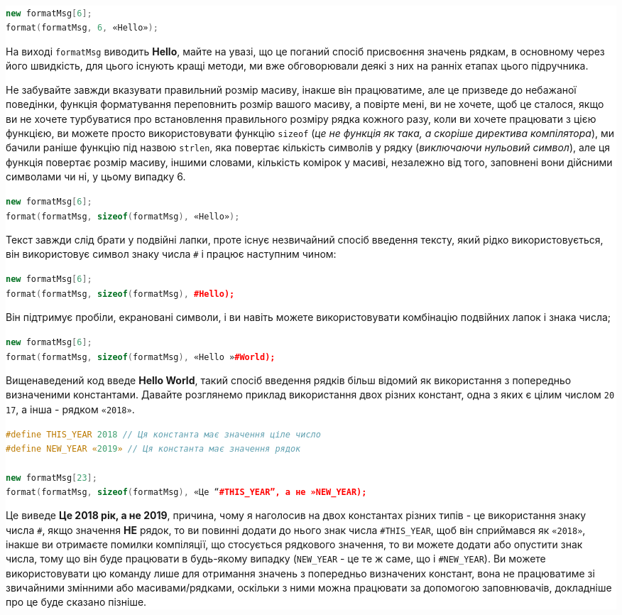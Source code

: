 ```cpp
new formatMsg[6];
format(formatMsg, 6, «Hello»);
```

На виході `formatMsg` виводить **Hello**, майте на увазі, що це поганий спосіб присвоєння значень рядкам, в основному через його швидкість, для цього існують кращі методи, ми вже обговорювали деякі з них на ранніх етапах цього підручника.

Не забувайте завжди вказувати правильний розмір масиву, інакше він працюватиме, але це призведе до небажаної поведінки, функція форматування переповнить розмір вашого масиву, а повірте мені, ви не хочете, щоб це сталося, якщо ви не хочете турбуватися про встановлення правильного розміру рядка кожного разу, коли ви хочете працювати з цією функцією, ви можете просто використовувати функцію `sizeof` (_це не функція як така, а скоріше директива компілятора_), ми бачили раніше функцію під назвою `strlen`, яка повертає кількість символів у рядку (_виключаючи нульовий символ_), але ця функція повертає розмір масиву, іншими словами, кількість комірок у масиві, незалежно від того, заповнені вони дійсними символами чи ні, у цьому випадку 6.

```cpp
new formatMsg[6];
format(formatMsg, sizeof(formatMsg), «Hello»);
```

Текст завжди слід брати у подвійні лапки, проте існує незвичайний спосіб введення тексту, який рідко використовується, він використовує символ знаку числа `#` і працює наступним чином:

```cpp
new formatMsg[6];
format(formatMsg, sizeof(formatMsg), #Hello);
```

Він підтримує пробіли, екрановані символи, і ви навіть можете використовувати комбінацію подвійних лапок і знака числа;

```cpp
new formatMsg[6];
format(formatMsg, sizeof(formatMsg), «Hello »#World);
```

Вищенаведений код введе **Hello World**, такий спосіб введення рядків більш відомий як використання з попередньо визначеними константами. Давайте розглянемо приклад використання двох різних констант, одна з яких є цілим числом `2017`, а інша - рядком `«2018»`.

```cpp
#define THIS_YEAR 2018 // Ця константа має значення ціле число
#define NEW_YEAR «2019» // Ця константа має значення рядок

new formatMsg[23];
format(formatMsg, sizeof(formatMsg), «Це “#THIS_YEAR”, а не »NEW_YEAR);
```

Це виведе **Це 2018 рік, а не 2019**, причина, чому я наголосив на двох константах різних типів - це використання знаку числа `#`, якщо значення **НЕ** рядок, то ви повинні додати до нього знак числа `#THIS_YEAR`, щоб він сприймався як `«2018»`, інакше ви отримаєте помилки компіляції, що стосується рядкового значення, то ви можете додати або опустити знак числа, тому що він буде працювати в будь-якому випадку (`NEW_YEAR` - це те ж саме, що і `#NEW_YEAR`). Ви можете використовувати цю команду лише для отримання значень з попередньо визначених констант, вона не працюватиме зі звичайними змінними або масивами/рядками, оскільки з ними можна працювати за допомогою заповнювачів, докладніше про це буде сказано пізніше.

